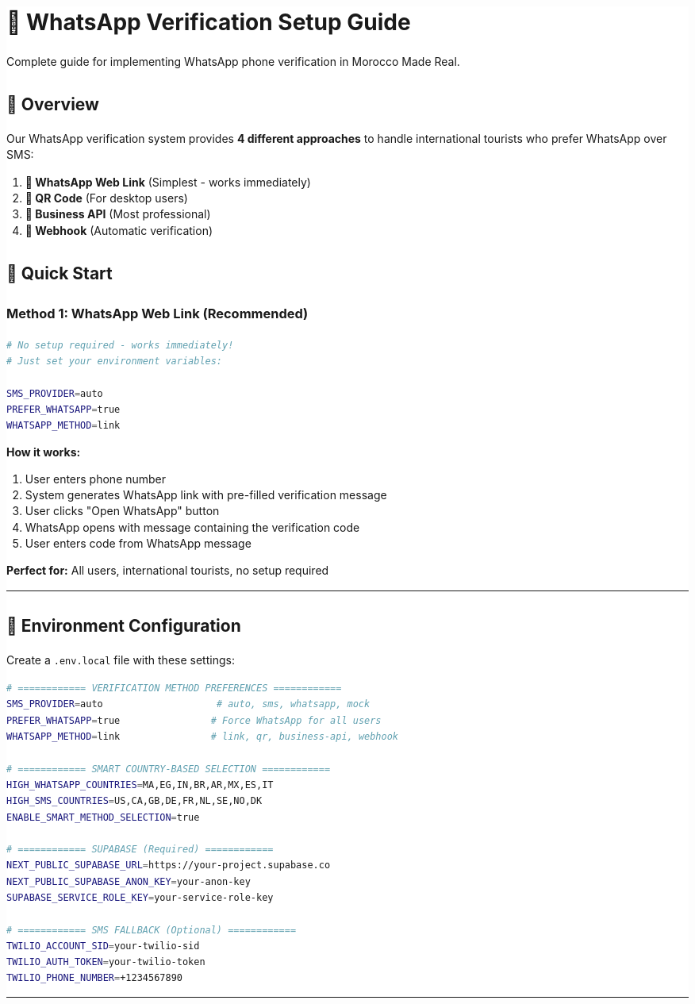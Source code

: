 # 📱 WhatsApp Verification Setup Guide

Complete guide for implementing WhatsApp phone verification in Morocco Made Real.

## 🎯 **Overview**

Our WhatsApp verification system provides **4 different approaches** to handle international tourists who prefer WhatsApp over SMS:

1. **🔗 WhatsApp Web Link** (Simplest - works immediately)
2. **📱 QR Code** (For desktop users)
3. **🏢 Business API** (Most professional)
4. **🔄 Webhook** (Automatic verification)

## 🚀 **Quick Start**

### **Method 1: WhatsApp Web Link (Recommended)**

```bash
# No setup required - works immediately!
# Just set your environment variables:

SMS_PROVIDER=auto
PREFER_WHATSAPP=true
WHATSAPP_METHOD=link
```

**How it works:**
1. User enters phone number
2. System generates WhatsApp link with pre-filled verification message
3. User clicks "Open WhatsApp" button
4. WhatsApp opens with message containing the verification code
5. User enters code from WhatsApp message

**Perfect for:** All users, international tourists, no setup required

---

## 🔧 **Environment Configuration**

Create a `.env.local` file with these settings:

```bash
# ============ VERIFICATION METHOD PREFERENCES ============
SMS_PROVIDER=auto                    # auto, sms, whatsapp, mock
PREFER_WHATSAPP=true                # Force WhatsApp for all users
WHATSAPP_METHOD=link                # link, qr, business-api, webhook

# ============ SMART COUNTRY-BASED SELECTION ============
HIGH_WHATSAPP_COUNTRIES=MA,EG,IN,BR,AR,MX,ES,IT
HIGH_SMS_COUNTRIES=US,CA,GB,DE,FR,NL,SE,NO,DK
ENABLE_SMART_METHOD_SELECTION=true

# ============ SUPABASE (Required) ============
NEXT_PUBLIC_SUPABASE_URL=https://your-project.supabase.co
NEXT_PUBLIC_SUPABASE_ANON_KEY=your-anon-key
SUPABASE_SERVICE_ROLE_KEY=your-service-role-key

# ============ SMS FALLBACK (Optional) ============
TWILIO_ACCOUNT_SID=your-twilio-sid
TWILIO_AUTH_TOKEN=your-twilio-token
TWILIO_PHONE_NUMBER=+1234567890
```

---